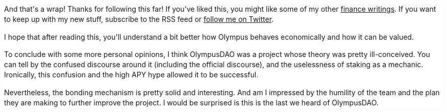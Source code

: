 And that's a wrap! Thanks for following this far! If you've liked this, you
might like some of my other [finance writings]. If you want to keep up with my
new stuff, subscribe to the RSS feed or [follow me on Twitter][twitter].

[finance writings]: /finance
[twitter]: https://twitter.com/norswap

I hope that after reading this, you'll understand a bit better how Olympus
behaves economically and how it can be valued.

To conclude with some more personal opinions, I think OlympusDAO was a project
whose theory was pretty ill-conceived. You can tell by the confused discourse
around it (including the official discourse), and the uselessness of staking as
a mechanic. Ironically, this confusion and the high APY hype allowed it to be
successful.

Nevertheless, the bonding mechanism is pretty solid and interesting. And am I
impressed by the humility of the team and the plan they are making to further
improve the project. I would be surprised is this is the last we heard of
OlympusDAO.


[post1]: /olympus
[OlympusDAO]: https://www.olympusdao.finance/
[LP tokens]: https://www.google.com/search?hl=en&q=lp%20tokens
[v2 bonds]: https://olympusdao.medium.com/introducing-olympus-v2-c4ade14e9fe
[shadow]: https://twitter.com/sh4dowlegend
[dune]: https://dune.xyz/shadow
[olympus-dune]: https://dune.xyz/shadow/Olympus-(OHM)
[policy-dune]: https://dune.xyz/shadow/Olympus-Policy
[multisig]: https://docs.olympusdao.finance/main/contracts/dao
[olympus-dune]: https://dune.xyz/shadow/Olympus-(OHM)
[Wonderland]: https://www.wonderland.money/
[wonder-dip]: https://www.coindesk.com/markets/2022/01/18/defis-wonderland-is-buying-time/
[wonder-vote]: https://archive.is/1Av9l
[OlympusPro]: https://www.olympusdao.finance/pro
[bonds1]: https://norswap.com/bonds/
[bonds2]: https://norswap.com/bonds-2/
[yield_farming]: https://twitter.com/quasicypher1/status/1486737670088896517
[zeus_remark]: https://twitter.com/ohmzeus/status/1486744382825017349
[staking-percent]: https://dune.xyz/shadow/Olympus-(OHM)
[keynes]: https://en.wikipedia.org/wiki/Keynesian_beauty_contest
[fpc]: https://en.wikipedia.org/wiki/Fixed_point_(mathematics)
[apy-mistake]: https://twitter.com/_nd_go/status/1488060799096696833
[Ampleforth]: https://www.ampleforth.org/
[zeus-raise]: https://twitter.com/ohmzeus/status/1479888653304303617
[Dutch auction]: https://en.wikipedia.org/wiki/Dutch_auction
[correct-olympus]: https://fbifemboy.substack.com/p/a-correct-model-of-olympus-dao
[ohm-pres]: https://twitter.com/ishaheen10/status/1495286382964576256
[healthy-debt]: https://twitter.com/ohmzeus/status/1486886116598890498
[liquid-wp]: https://hackmd.io/@HMyg0dxkQ96YOMpI30o8PA/mbga
[gov-wp]: https://forum.olympusdao.finance/d/1061-exploring-a-bond-centric-future
[olympus12]: https://olympusdao.medium.com/olympus12-building-a-strong-ecosystem-around-a-web3-native-reserve-currency-416f58175e74